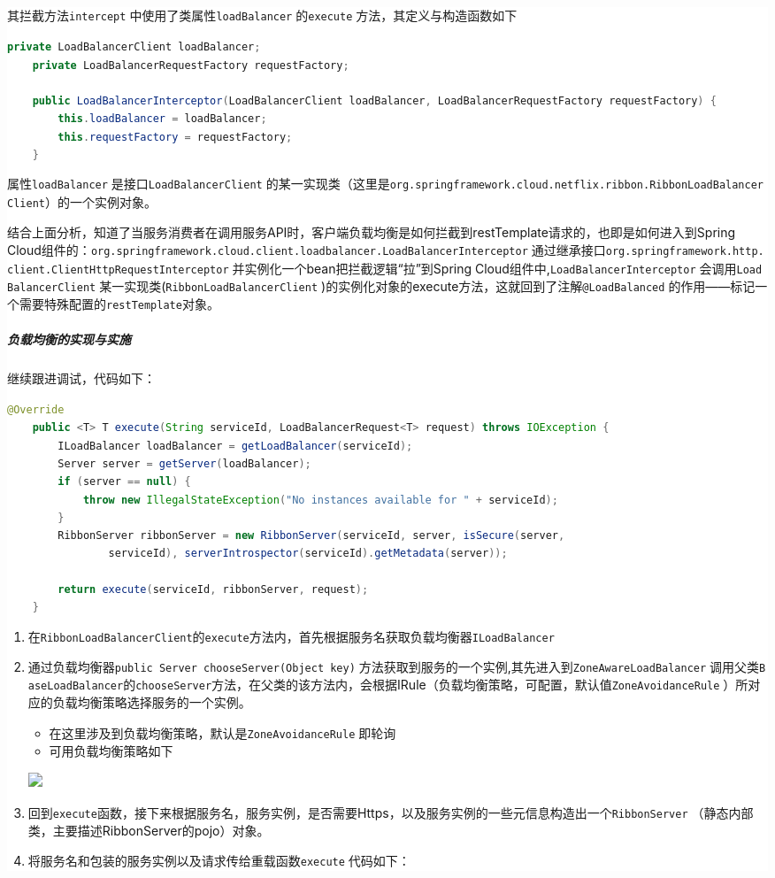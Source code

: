其拦截方法`intercept` 中使用了类属性`loadBalancer` 的`execute` 方法，其定义与构造函数如下

```java
private LoadBalancerClient loadBalancer;
	private LoadBalancerRequestFactory requestFactory;

	public LoadBalancerInterceptor(LoadBalancerClient loadBalancer, LoadBalancerRequestFactory requestFactory) {
		this.loadBalancer = loadBalancer;
		this.requestFactory = requestFactory;
	}
```

属性`loadBalancer` 是接口`LoadBalancerClient` 的某一实现类（这里是`org.springframework.cloud.netflix.ribbon.RibbonLoadBalancerClient`）的一个实例对象。

结合上面分析，知道了当服务消费者在调用服务API时，客户端负载均衡是如何拦截到restTemplate请求的，也即是如何进入到Spring Cloud组件的：`org.springframework.cloud.client.loadbalancer.LoadBalancerInterceptor` 通过继承接口`org.springframework.http.client.ClientHttpRequestInterceptor` 并实例化一个bean把拦截逻辑“拉”到Spring Cloud组件中,`LoadBalancerInterceptor` 会调用`LoadBalancerClient` 某一实现类(`RibbonLoadBalancerClient` )的实例化对象的execute方法，这就回到了注解`@LoadBalanced` 的作用——标记一个需要特殊配置的`restTemplate`对象。

##### 负载均衡的实现与实施

继续跟进调试，代码如下：

```java
@Override
	public <T> T execute(String serviceId, LoadBalancerRequest<T> request) throws IOException {
		ILoadBalancer loadBalancer = getLoadBalancer(serviceId);
		Server server = getServer(loadBalancer);
		if (server == null) {
			throw new IllegalStateException("No instances available for " + serviceId);
		}
		RibbonServer ribbonServer = new RibbonServer(serviceId, server, isSecure(server,
				serviceId), serverIntrospector(serviceId).getMetadata(server));

		return execute(serviceId, ribbonServer, request);
	}
```

1. 在`RibbonLoadBalancerClient`的`execute`方法内，首先根据服务名获取负载均衡器`ILoadBalancer`

2. 通过负载均衡器`public Server chooseServer(Object key)` 方法获取到服务的一个实例,其先进入到`ZoneAwareLoadBalancer` 调用父类`BaseLoadBalancer`的`chooseServer`方法，在父类的该方法内，会根据IRule（负载均衡策略，可配置，默认值`ZoneAvoidanceRule` ）所对应的负载均衡策略选择服务的一个实例。

   - 在这里涉及到负载均衡策略，默认是`ZoneAvoidanceRule` 即轮询
   - 可用负载均衡策略如下

   ![](http://onhavnxj2.bkt.clouddn.com/%E8%B4%9F%E8%BD%BD%E5%9D%87%E8%A1%A1%E7%AD%96%E7%95%A5.jpg)

3. 回到`execute`函数，接下来根据服务名，服务实例，是否需要Https，以及服务实例的一些元信息构造出一个`RibbonServer` （静态内部类，主要描述RibbonServer的pojo）对象。

4. 将服务名和包装的服务实例以及请求传给重载函数`execute` 代码如下：
